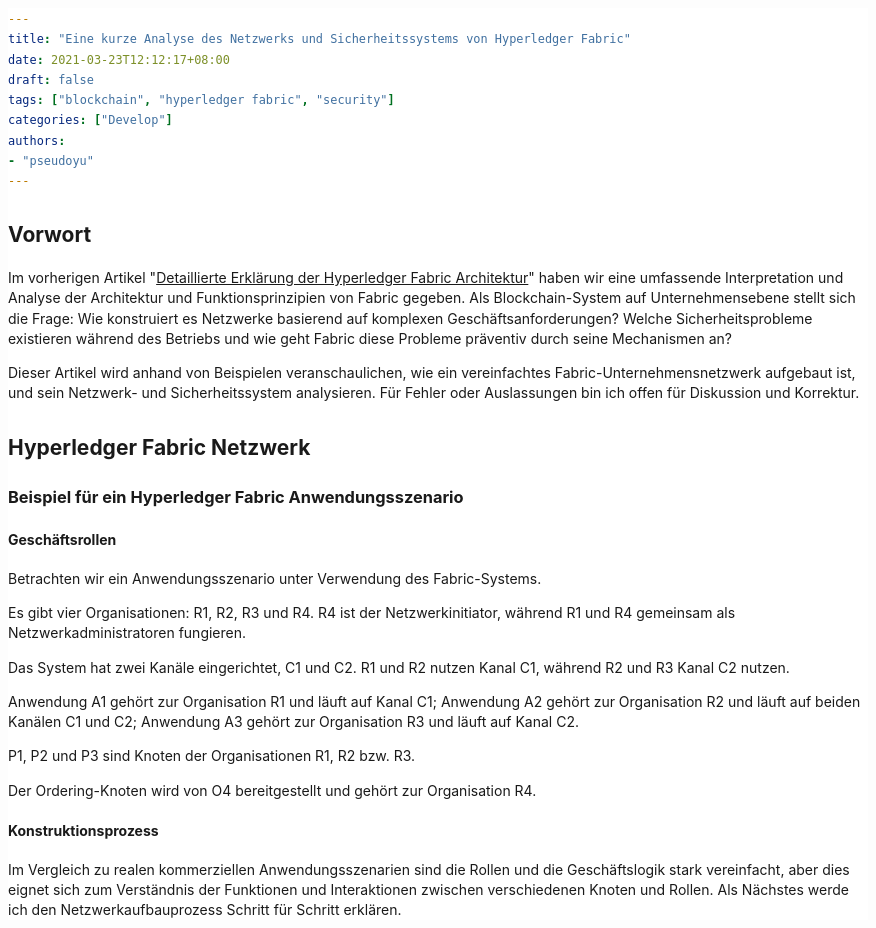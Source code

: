 ```yaml
---
title: "Eine kurze Analyse des Netzwerks und Sicherheitssystems von Hyperledger Fabric"
date: 2021-03-23T12:12:17+08:00
draft: false
tags: ["blockchain", "hyperledger fabric", "security"]
categories: ["Develop"]
authors:
- "pseudoyu"
---
```


## Vorwort

Im vorherigen Artikel "[Detaillierte Erklärung der Hyperledger Fabric Architektur](https://www.pseudoyu.com/en/2021/03/20/blockchain_hyperledger_fabric_structure/)" haben wir eine umfassende Interpretation und Analyse der Architektur und Funktionsprinzipien von Fabric gegeben. Als Blockchain-System auf Unternehmensebene stellt sich die Frage: Wie konstruiert es Netzwerke basierend auf komplexen Geschäftsanforderungen? Welche Sicherheitsprobleme existieren während des Betriebs und wie geht Fabric diese Probleme präventiv durch seine Mechanismen an?

Dieser Artikel wird anhand von Beispielen veranschaulichen, wie ein vereinfachtes Fabric-Unternehmensnetzwerk aufgebaut ist, und sein Netzwerk- und Sicherheitssystem analysieren. Für Fehler oder Auslassungen bin ich offen für Diskussion und Korrektur.

## Hyperledger Fabric Netzwerk

### Beispiel für ein Hyperledger Fabric Anwendungsszenario

#### Geschäftsrollen

Betrachten wir ein Anwendungsszenario unter Verwendung des Fabric-Systems.

Es gibt vier Organisationen: R1, R2, R3 und R4. R4 ist der Netzwerkinitiator, während R1 und R4 gemeinsam als Netzwerkadministratoren fungieren.

Das System hat zwei Kanäle eingerichtet, C1 und C2. R1 und R2 nutzen Kanal C1, während R2 und R3 Kanal C2 nutzen.

Anwendung A1 gehört zur Organisation R1 und läuft auf Kanal C1; Anwendung A2 gehört zur Organisation R2 und läuft auf beiden Kanälen C1 und C2; Anwendung A3 gehört zur Organisation R3 und läuft auf Kanal C2.

P1, P2 und P3 sind Knoten der Organisationen R1, R2 bzw. R3.

Der Ordering-Knoten wird von O4 bereitgestellt und gehört zur Organisation R4.

#### Konstruktionsprozess

Im Vergleich zu realen kommerziellen Anwendungsszenarien sind die Rollen und die Geschäftslogik stark vereinfacht, aber dies eignet sich zum Verständnis der Funktionen und Interaktionen zwischen verschiedenen Knoten und Rollen. Als Nächstes werde ich den Netzwerkaufbauprozess Schritt für Schritt erklären.
